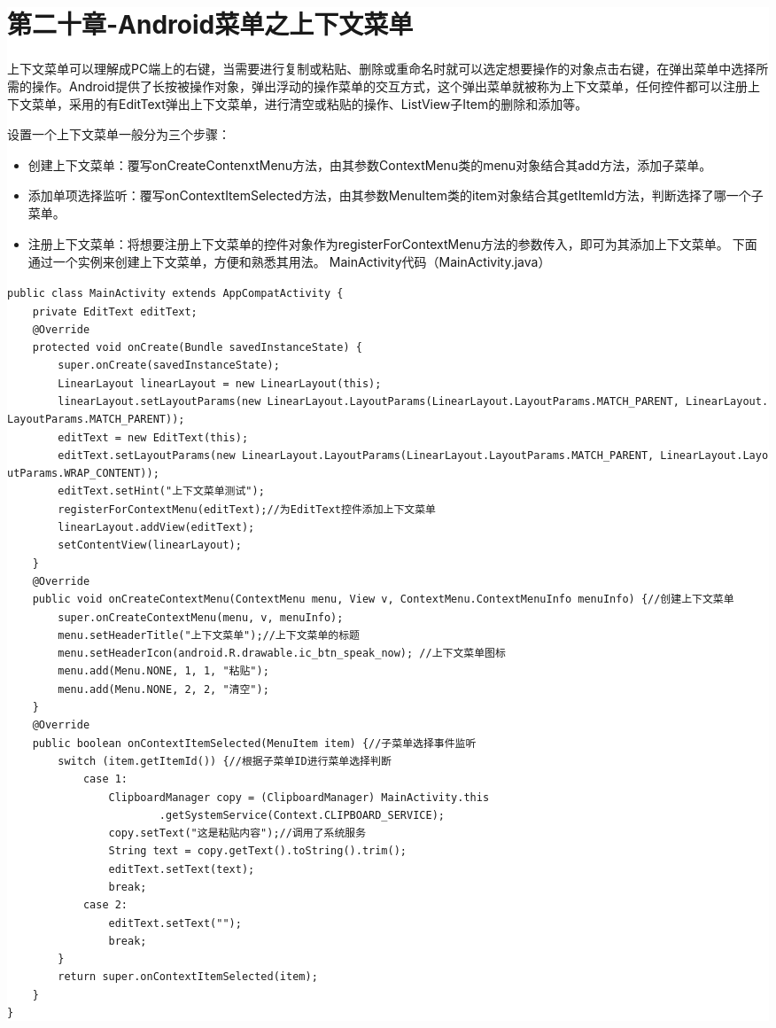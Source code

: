 # 第二十章-Android菜单之上下文菜单

上下文菜单可以理解成PC端上的右键，当需要进行复制或粘贴、删除或重命名时就可以选定想要操作的对象点击右键，在弹出菜单中选择所需的操作。Android提供了长按被操作对象，弹出浮动的操作菜单的交互方式，这个弹出菜单就被称为上下文菜单，任何控件都可以注册上下文菜单，采用的有EditText弹出上下文菜单，进行清空或粘贴的操作、ListView子Item的删除和添加等。

设置一个上下文菜单一般分为三个步骤：

- 创建上下文菜单：覆写onCreateContenxtMenu方法，由其参数ContextMenu类的menu对象结合其add方法，添加子菜单。

- 添加单项选择监听：覆写onContextItemSelected方法，由其参数MenuItem类的item对象结合其getItemId方法，判断选择了哪一个子菜单。

- 注册上下文菜单：将想要注册上下文菜单的控件对象作为registerForContextMenu方法的参数传入，即可为其添加上下文菜单。
下面通过一个实例来创建上下文菜单，方便和熟悉其用法。
MainActivity代码（MainActivity.java）

```
public class MainActivity extends AppCompatActivity {
    private EditText editText;
    @Override
    protected void onCreate(Bundle savedInstanceState) {
        super.onCreate(savedInstanceState);
        LinearLayout linearLayout = new LinearLayout(this);
        linearLayout.setLayoutParams(new LinearLayout.LayoutParams(LinearLayout.LayoutParams.MATCH_PARENT, LinearLayout.LayoutParams.MATCH_PARENT));
        editText = new EditText(this);
        editText.setLayoutParams(new LinearLayout.LayoutParams(LinearLayout.LayoutParams.MATCH_PARENT, LinearLayout.LayoutParams.WRAP_CONTENT));
        editText.setHint("上下文菜单测试");
        registerForContextMenu(editText);//为EditText控件添加上下文菜单
        linearLayout.addView(editText);
        setContentView(linearLayout);
    }
    @Override
    public void onCreateContextMenu(ContextMenu menu, View v, ContextMenu.ContextMenuInfo menuInfo) {//创建上下文菜单
        super.onCreateContextMenu(menu, v, menuInfo);
        menu.setHeaderTitle("上下文菜单");//上下文菜单的标题
        menu.setHeaderIcon(android.R.drawable.ic_btn_speak_now); //上下文菜单图标
        menu.add(Menu.NONE, 1, 1, "粘贴");
        menu.add(Menu.NONE, 2, 2, "清空");
    }
    @Override
    public boolean onContextItemSelected(MenuItem item) {//子菜单选择事件监听
        switch (item.getItemId()) {//根据子菜单ID进行菜单选择判断
            case 1:
                ClipboardManager copy = (ClipboardManager) MainActivity.this
                        .getSystemService(Context.CLIPBOARD_SERVICE);
                copy.setText("这是粘贴内容");//调用了系统服务
                String text = copy.getText().toString().trim();
                editText.setText(text);
                break;
            case 2:
                editText.setText("");
                break;
        }
        return super.onContextItemSelected(item);
    }
}
```
